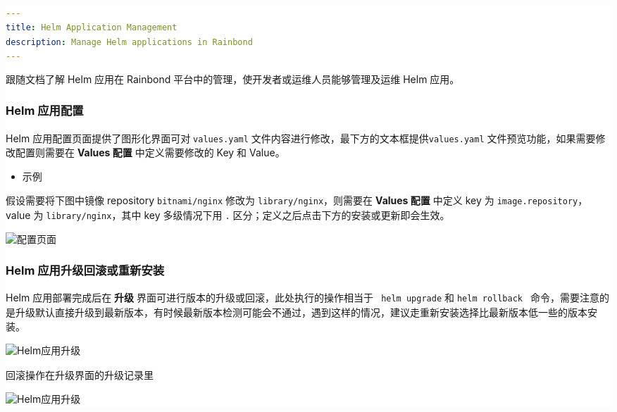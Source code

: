 ```yaml
---
title: Helm Application Management
description: Manage Helm applications in Rainbond
---
```


跟随文档了解 Helm 应用在 Rainbond 平台中的管理，使开发者或运维人员能够管理及运维 Helm 应用。

### Helm 应用配置

Helm 应用配置页面提供了图形化界面可对 `values.yaml` 文件内容进行修改，最下方的文本框提供`values.yaml` 文件预览功能，如果需要修改配置则需要在 **Values 配置** 中定义需要修改的 Key 和 Value。

- 示例

假设需要将下图中镜像 repository `bitnami/nginx` 修改为 `library/nginx`，则需要在 **Values 配置** 中定义 key 为 `image.repository`，value 为 `library/nginx`，其中 key 多级情况下用 `.` 区分；定义之后点击下方的安装或更新即会生效。

<img src="https://grstatic.oss-cn-shanghai.aliyuncs.com/docs/5.10/helm_values_yaml.jpg" title="配置页面" width="100%"/>

### Helm 应用升级回滚或重新安装

Helm 应用部署完成后在 **升级** 界面可进行版本的升级或回滚，此处执行的操作相当于 ` helm upgrade` 和 `helm rollback ` 命令，需要注意的是升级默认直接升级到最新版本，有时候最新版本检测可能会不通过，遇到这样的情况，建议走重新安装选择比最新版本低一些的版本安装。

<img src="https://grstatic.oss-cn-shanghai.aliyuncs.com/docs/5.10/helm_app_upgrade.jpg" title="Helm应用升级" width="100%"/>

回滚操作在升级界面的升级记录里

<img src="https://grstatic.oss-cn-shanghai.aliyuncs.com/docs/5.10/helm_app_rollback.jpg" title="Helm应用升级" width="100%"/>

